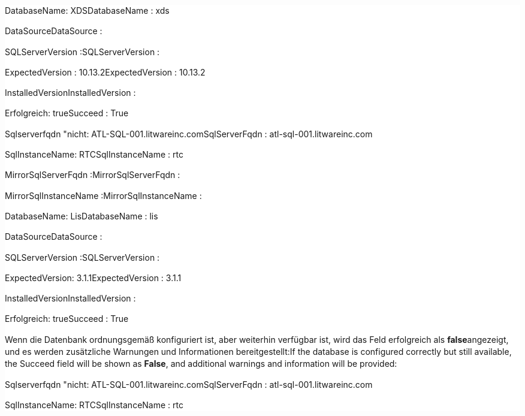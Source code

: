 <span data-ttu-id="ac4d7-128">DatabaseName: XDS</span><span class="sxs-lookup"><span data-stu-id="ac4d7-128">DatabaseName : xds</span></span>

<span data-ttu-id="ac4d7-129">DataSource</span><span class="sxs-lookup"><span data-stu-id="ac4d7-129">DataSource :</span></span>

<span data-ttu-id="ac4d7-130">SQLServerVersion :</span><span class="sxs-lookup"><span data-stu-id="ac4d7-130">SQLServerVersion :</span></span>

<span data-ttu-id="ac4d7-131">ExpectedVersion : 10.13.2</span><span class="sxs-lookup"><span data-stu-id="ac4d7-131">ExpectedVersion : 10.13.2</span></span>

<span data-ttu-id="ac4d7-132">InstalledVersion</span><span class="sxs-lookup"><span data-stu-id="ac4d7-132">InstalledVersion :</span></span>

<span data-ttu-id="ac4d7-133">Erfolgreich: true</span><span class="sxs-lookup"><span data-stu-id="ac4d7-133">Succeed : True</span></span>

<span data-ttu-id="ac4d7-134">Sqlserverfqdn "nicht: ATL-SQL-001.litwareinc.com</span><span class="sxs-lookup"><span data-stu-id="ac4d7-134">SqlServerFqdn : atl-sql-001.litwareinc.com</span></span>

<span data-ttu-id="ac4d7-135">SqlInstanceName: RTC</span><span class="sxs-lookup"><span data-stu-id="ac4d7-135">SqlInstanceName : rtc</span></span>

<span data-ttu-id="ac4d7-136">MirrorSqlServerFqdn :</span><span class="sxs-lookup"><span data-stu-id="ac4d7-136">MirrorSqlServerFqdn :</span></span>

<span data-ttu-id="ac4d7-137">MirrorSqlInstanceName :</span><span class="sxs-lookup"><span data-stu-id="ac4d7-137">MirrorSqlInstanceName :</span></span>

<span data-ttu-id="ac4d7-138">DatabaseName: Lis</span><span class="sxs-lookup"><span data-stu-id="ac4d7-138">DatabaseName : lis</span></span>

<span data-ttu-id="ac4d7-139">DataSource</span><span class="sxs-lookup"><span data-stu-id="ac4d7-139">DataSource :</span></span>

<span data-ttu-id="ac4d7-140">SQLServerVersion :</span><span class="sxs-lookup"><span data-stu-id="ac4d7-140">SQLServerVersion :</span></span>

<span data-ttu-id="ac4d7-141">ExpectedVersion: 3.1.1</span><span class="sxs-lookup"><span data-stu-id="ac4d7-141">ExpectedVersion : 3.1.1</span></span>

<span data-ttu-id="ac4d7-142">InstalledVersion</span><span class="sxs-lookup"><span data-stu-id="ac4d7-142">InstalledVersion :</span></span>

<span data-ttu-id="ac4d7-143">Erfolgreich: true</span><span class="sxs-lookup"><span data-stu-id="ac4d7-143">Succeed : True</span></span>

<span data-ttu-id="ac4d7-144">Wenn die Datenbank ordnungsgemäß konfiguriert ist, aber weiterhin verfügbar ist, wird das Feld erfolgreich als **false**angezeigt, und es werden zusätzliche Warnungen und Informationen bereitgestellt:</span><span class="sxs-lookup"><span data-stu-id="ac4d7-144">If the database is configured correctly but still available, the Succeed field will be shown as **False**, and additional warnings and information will be provided:</span></span>

<span data-ttu-id="ac4d7-145">Sqlserverfqdn "nicht: ATL-SQL-001.litwareinc.com</span><span class="sxs-lookup"><span data-stu-id="ac4d7-145">SqlServerFqdn : atl-sql-001.litwareinc.com</span></span>

<span data-ttu-id="ac4d7-146">SqlInstanceName: RTC</span><span class="sxs-lookup"><span data-stu-id="ac4d7-146">SqlInstanceName : rtc</span></span>
